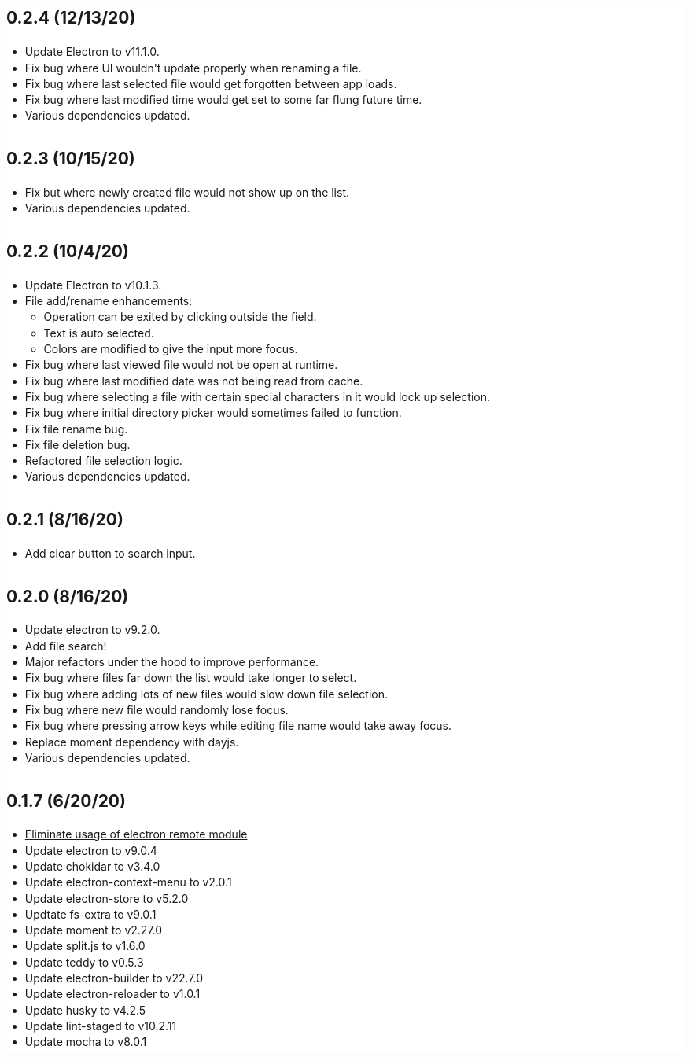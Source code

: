 ## 0.2.4 (12/13/20)

- Update Electron to v11.1.0.
- Fix bug where UI wouldn't update properly when renaming a file.
- Fix bug where last selected file would get forgotten between app loads.
- Fix bug where last modified time would get set to some far flung future time.
- Various dependencies updated.

## 0.2.3 (10/15/20)

- Fix but where newly created file would not show up on the list.
- Various dependencies updated.

## 0.2.2 (10/4/20)

- Update Electron to v10.1.3.
- File add/rename enhancements:
  - Operation can be exited by clicking outside the field.
  - Text is auto selected.
  - Colors are modified to give the input more focus.
- Fix bug where last viewed file would not be open at runtime.
- Fix bug where last modified date was not being read from cache.
- Fix bug where selecting a file with certain special characters in it would lock up selection.
- Fix bug where initial directory picker would sometimes failed to function.
- Fix file rename bug.
- Fix file deletion bug.
- Refactored file selection logic.
- Various dependencies updated.

## 0.2.1 (8/16/20)

- Add clear button to search input.

## 0.2.0 (8/16/20)

- Update electron to v9.2.0.
- Add file search!
- Major refactors under the hood to improve performance.
- Fix bug where files far down the list would take longer to select.
- Fix bug where adding lots of new files would slow down file selection.
- Fix bug where new file would randomly lose focus.
- Fix bug where pressing arrow keys while editing file name would take away focus.
- Replace moment dependency with dayjs.
- Various dependencies updated.

## 0.1.7 (6/20/20)

- [Eliminate usage of electron remote module](https://medium.com/@nornagon/electrons-remote-module-considered-harmful-70d69500f31)
- Update electron to v9.0.4
- Update chokidar to v3.4.0
- Update electron-context-menu to v2.0.1
- Update electron-store to v5.2.0
- Updtate fs-extra to v9.0.1
- Update moment to v2.27.0
- Update split.js to v1.6.0
- Update teddy to v0.5.3
- Update electron-builder to v22.7.0
- Update electron-reloader to v1.0.1
- Update husky to v4.2.5
- Update lint-staged to v10.2.11
- Update mocha to v8.0.1